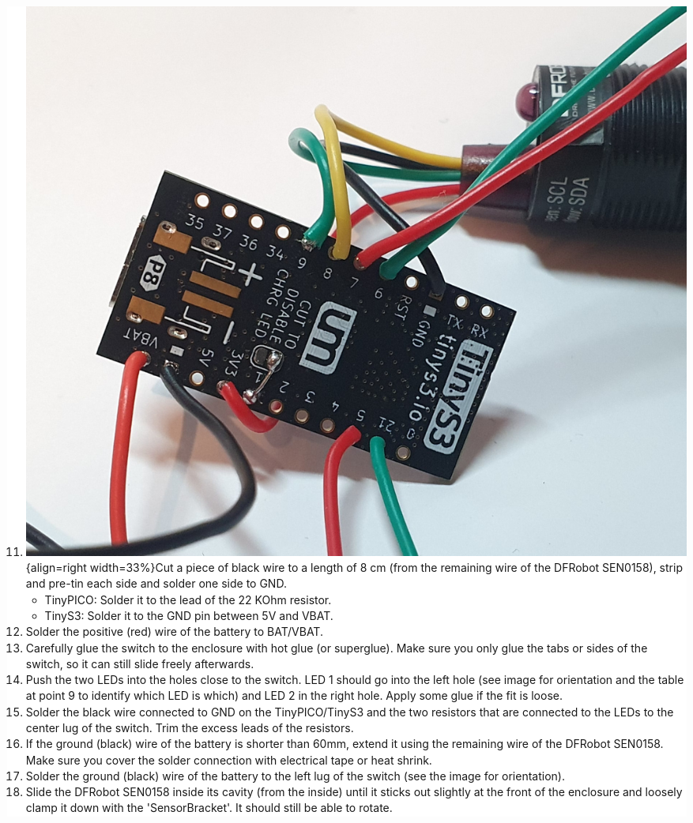 11. ![Screenshot](../../img/hardware/DIY/GndLead.jpg){align=right width=33%}Cut a piece of black wire to a length of 8 cm (from the remaining wire of the DFRobot SEN0158), strip and pre-tin each side and solder one side to GND.
    * TinyPICO: Solder it to the lead of the 22 KOhm resistor.
    * TinyS3: Solder it to the GND pin between 5V and VBAT.
12. Solder the positive (red) wire of the battery to BAT/VBAT.
13. Carefully glue the switch to the enclosure with hot glue (or superglue). Make sure you only glue the tabs or sides of the switch, so it can still slide freely afterwards.
14. Push the two LEDs into the holes close to the switch. LED 1 should go into the left hole (see image for orientation and the table at point 9 to identify which LED is which) and LED 2 in the right hole. Apply some glue if the fit is loose.
15. Solder the black wire connected to GND on the TinyPICO/TinyS3 and the two resistors that are connected to the LEDs to the center lug of the switch. Trim the excess leads of the resistors.
16. If the ground (black) wire of the battery is shorter than 60mm, extend it using the remaining wire of the DFRobot SEN0158. Make sure you cover the solder connection with electrical tape or heat shrink.
17. Solder the ground (black) wire of the battery to the left lug of the switch (see the image for orientation).
18. Slide the DFRobot SEN0158 inside its cavity (from the inside) until it sticks out slightly at the front of the enclosure and loosely clamp it down with the 'SensorBracket'. It should still be able to rotate.<br>